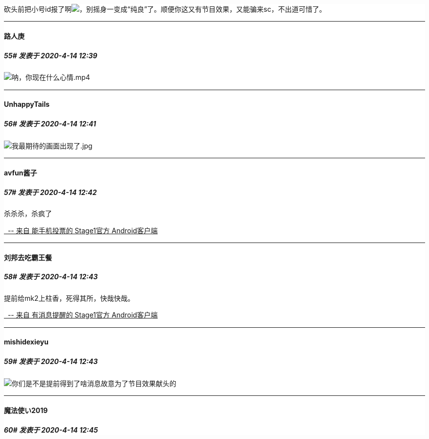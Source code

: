 
砍头前把小号id报了啊<img src="https://static.saraba1st.com/image/smiley/face2017/145.png" referrerpolicy="no-referrer">，别摇身一变成“纯良”了。顺便你这又有节目效果，又能骗来sc，不出道可惜了。


-----

####  路人庚  
##### 55#       发表于 2020-4-14 12:39


<img src="https://static.saraba1st.com/image/smiley/face2017/067.png" referrerpolicy="no-referrer">呐，你现在什么心情.mp4


-----

####  UnhappyTails  
##### 56#       发表于 2020-4-14 12:41


<img src="https://static.saraba1st.com/image/smiley/face2017/053.png" referrerpolicy="no-referrer">我最期待的画面出现了.jpg


-----

####  avfun酱子  
##### 57#       发表于 2020-4-14 12:42


杀杀杀，杀疯了

[  -- 来自 能手机投票的 Stage1官方 Android客户端](https://www.coolapk.com/apk/140634)


-----

####  刘邦去吃霸王餐  
##### 58#       发表于 2020-4-14 12:43


提前给mk2上柱香，死得其所，快哉快哉。

[  -- 来自 有消息提醒的 Stage1官方 Android客户端](https://www.coolapk.com/apk/140634)


-----

####  mishidexieyu  
##### 59#       发表于 2020-4-14 12:43


<img src="https://static.saraba1st.com/image/smiley/face2017/048.png" referrerpolicy="no-referrer">你们是不是提前得到了啥消息故意为了节目效果献头的


-----

####  魔法使い2019  
##### 60#       发表于 2020-4-14 12:45
